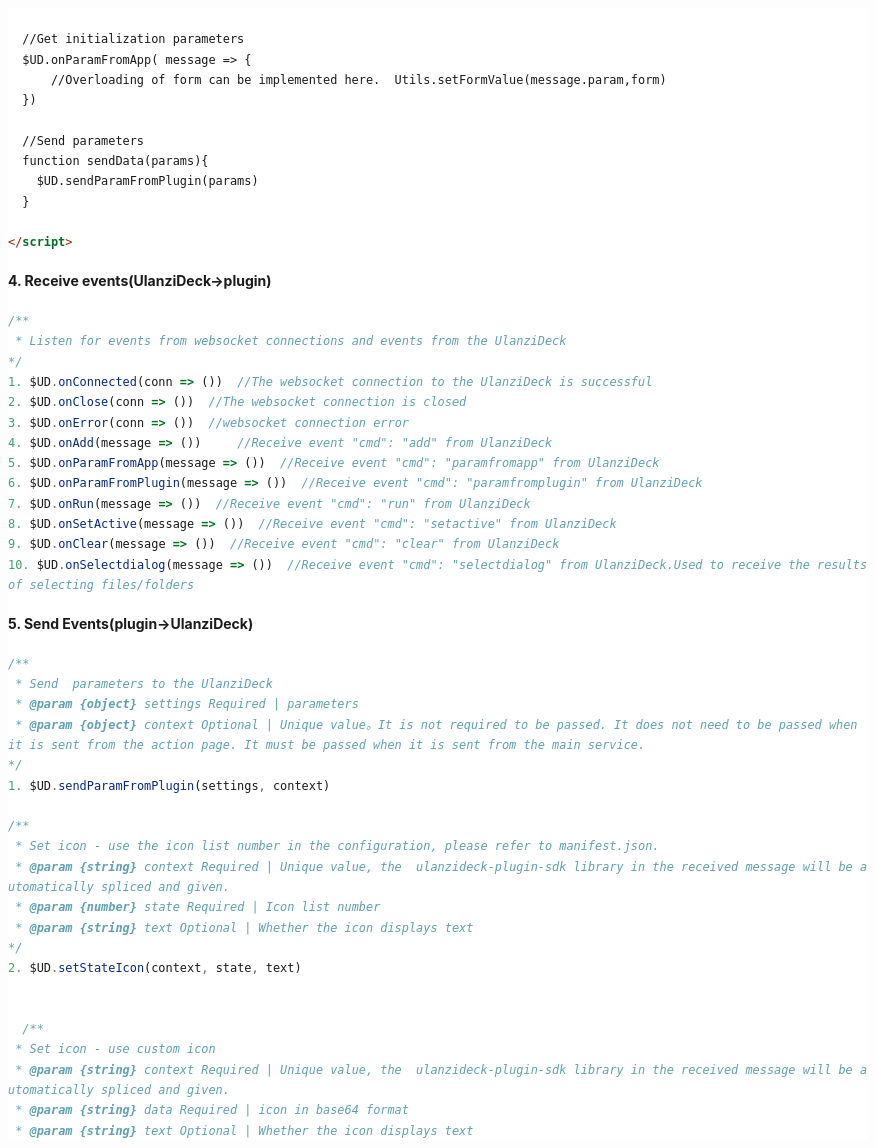 ```html

  //Get initialization parameters
  $UD.onParamFromApp( message => {
      //Overloading of form can be implemented here.  Utils.setFormValue(message.param,form)
  })

  //Send parameters
  function sendData(params){
    $UD.sendParamFromPlugin(params)
  }

</script>

```

#### <span id="title-4" >4. Receive events(UlanziDeck->plugin)</span>
```js
/**
 * Listen for events from websocket connections and events from the UlanziDeck
*/
1. $UD.onConnected(conn => ())  //The websocket connection to the UlanziDeck is successful
2. $UD.onClose(conn => ())  //The websocket connection is closed
3. $UD.onError(conn => ())  //websocket connection error
4. $UD.onAdd(message => ())     //Receive event "cmd": "add" from UlanziDeck
5. $UD.onParamFromApp(message => ())  //Receive event "cmd": "paramfromapp" from UlanziDeck
6. $UD.onParamFromPlugin(message => ())  //Receive event "cmd": "paramfromplugin" from UlanziDeck
7. $UD.onRun(message => ())  //Receive event "cmd": "run" from UlanziDeck
8. $UD.onSetActive(message => ())  //Receive event "cmd": "setactive" from UlanziDeck
9. $UD.onClear(message => ())  //Receive event "cmd": "clear" from UlanziDeck
10. $UD.onSelectdialog(message => ())  //Receive event "cmd": "selectdialog" from UlanziDeck.Used to receive the results of selecting files/folders

```

#### <span id="title-5">5. Send Events(plugin->UlanziDeck)</span>

```js
/**
 * Send  parameters to the UlanziDeck
 * @param {object} settings Required | parameters
 * @param {object} context Optional | Unique value。It is not required to be passed. It does not need to be passed when it is sent from the action page. It must be passed when it is sent from the main service.
*/
1. $UD.sendParamFromPlugin(settings, context) 

/**
 * Set icon - use the icon list number in the configuration, please refer to manifest.json.
 * @param {string} context Required | Unique value, the  ulanzideck-plugin-sdk library in the received message will be automatically spliced ​​and given.
 * @param {number} state Required | Icon list number
 * @param {string} text Optional | Whether the icon displays text
*/
2. $UD.setStateIcon(context, state, text) 


  /**
 * Set icon - use custom icon
 * @param {string} context Required | Unique value, the  ulanzideck-plugin-sdk library in the received message will be automatically spliced ​​and given.
 * @param {string} data Required | icon in base64 format
 * @param {string} text Optional | Whether the icon displays text
```